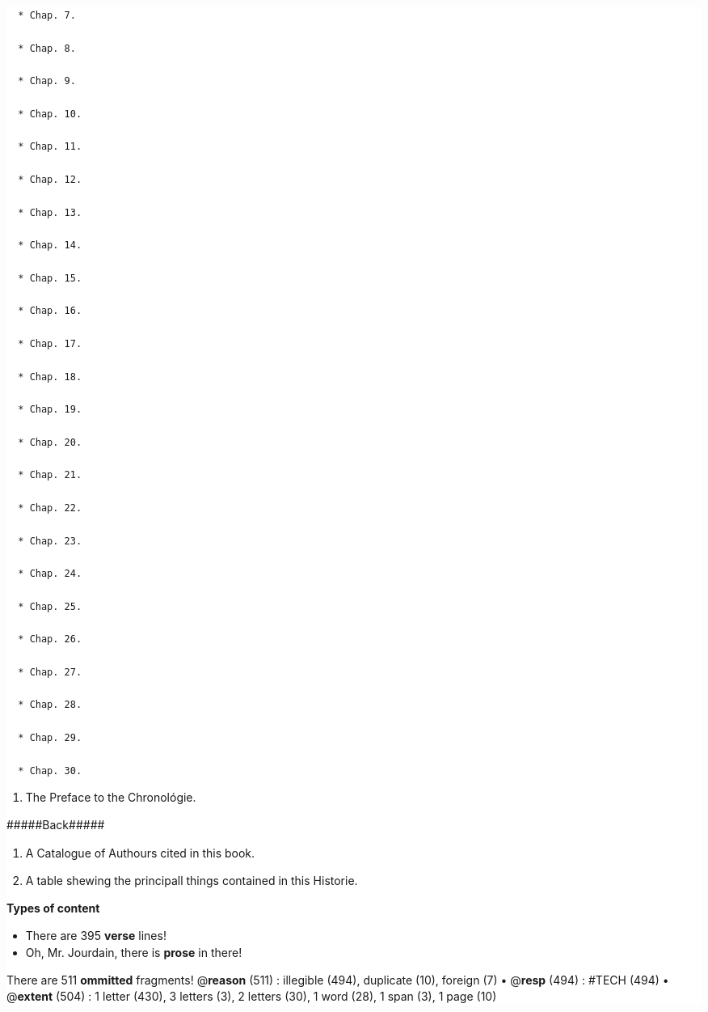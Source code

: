       * Chap. 7.

      * Chap. 8.

      * Chap. 9.

      * Chap. 10.

      * Chap. 11.

      * Chap. 12.

      * Chap. 13.

      * Chap. 14.

      * Chap. 15.

      * Chap. 16.

      * Chap. 17.

      * Chap. 18.

      * Chap. 19.

      * Chap. 20.

      * Chap. 21.

      * Chap. 22.

      * Chap. 23.

      * Chap. 24.

      * Chap. 25.

      * Chap. 26.

      * Chap. 27.

      * Chap. 28.

      * Chap. 29.

      * Chap. 30.

1. The Preface to the Chronológie.

#####Back#####

1. A Catalogue of Authours cited in this book.

1. A table shewing the principall things contained
in this Historie.

**Types of content**

  * There are 395 **verse** lines!
  * Oh, Mr. Jourdain, there is **prose** in there!

There are 511 **ommitted** fragments! 
 @__reason__ (511) : illegible (494), duplicate (10), foreign (7)  •  @__resp__ (494) : #TECH (494)  •  @__extent__ (504) : 1 letter (430), 3 letters (3), 2 letters (30), 1 word (28), 1 span (3), 1 page (10)
